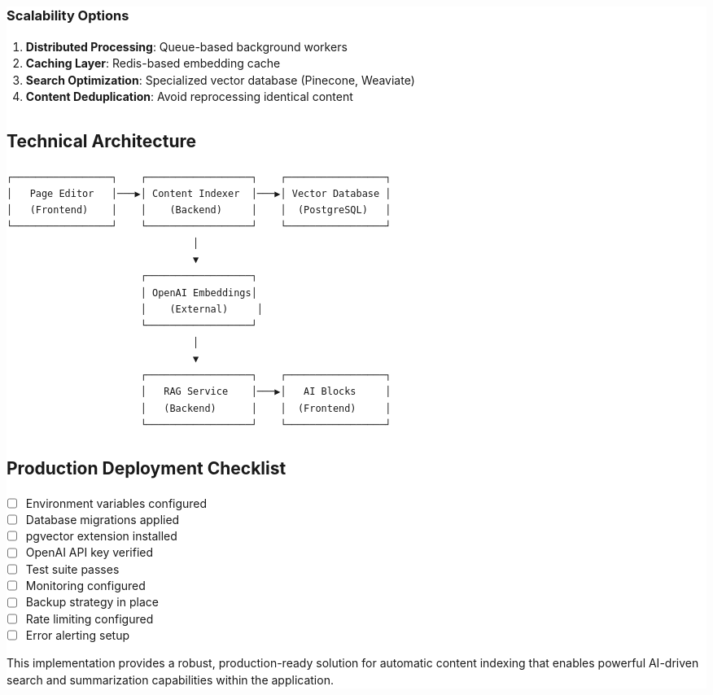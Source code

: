 ### Scalability Options
1. **Distributed Processing**: Queue-based background workers
2. **Caching Layer**: Redis-based embedding cache
3. **Search Optimization**: Specialized vector database (Pinecone, Weaviate)
4. **Content Deduplication**: Avoid reprocessing identical content

## Technical Architecture

```
┌─────────────────┐    ┌──────────────────┐    ┌─────────────────┐
│   Page Editor   │───▶│ Content Indexer  │───▶│ Vector Database │
│   (Frontend)    │    │    (Backend)     │    │  (PostgreSQL)   │
└─────────────────┘    └──────────────────┘    └─────────────────┘
                                │
                                ▼
                       ┌──────────────────┐
                       │ OpenAI Embeddings│
                       │    (External)     │
                       └──────────────────┘
                                │
                                ▼
                       ┌──────────────────┐    ┌─────────────────┐
                       │   RAG Service    │───▶│   AI Blocks     │
                       │   (Backend)      │    │  (Frontend)     │
                       └──────────────────┘    └─────────────────┘
```

## Production Deployment Checklist

- [ ] Environment variables configured
- [ ] Database migrations applied
- [ ] pgvector extension installed
- [ ] OpenAI API key verified
- [ ] Test suite passes
- [ ] Monitoring configured
- [ ] Backup strategy in place
- [ ] Rate limiting configured
- [ ] Error alerting setup

This implementation provides a robust, production-ready solution for automatic content indexing that enables powerful AI-driven search and summarization capabilities within the application.